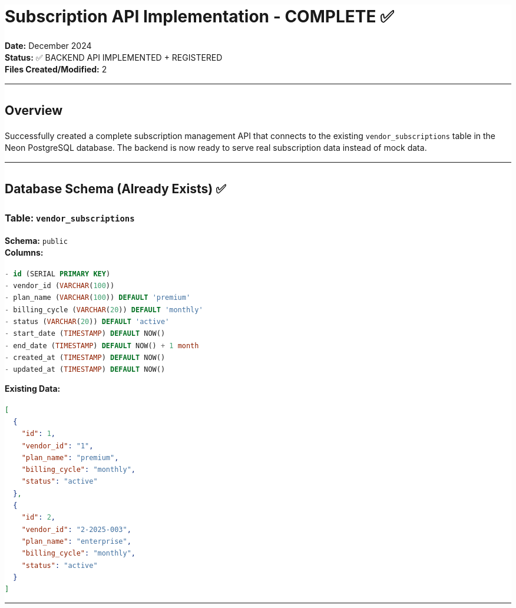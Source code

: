 # Subscription API Implementation - COMPLETE ✅

**Date:** December 2024  
**Status:** ✅ BACKEND API IMPLEMENTED + REGISTERED  
**Files Created/Modified:** 2

---

## Overview

Successfully created a complete subscription management API that connects to the existing `vendor_subscriptions` table in the Neon PostgreSQL database. The backend is now ready to serve real subscription data instead of mock data.

---

## Database Schema (Already Exists) ✅

### Table: `vendor_subscriptions`
**Schema:** `public`  
**Columns:**
```sql
- id (SERIAL PRIMARY KEY)
- vendor_id (VARCHAR(100))
- plan_name (VARCHAR(100)) DEFAULT 'premium'
- billing_cycle (VARCHAR(20)) DEFAULT 'monthly'
- status (VARCHAR(20)) DEFAULT 'active'
- start_date (TIMESTAMP) DEFAULT NOW()
- end_date (TIMESTAMP) DEFAULT NOW() + 1 month
- created_at (TIMESTAMP) DEFAULT NOW()
- updated_at (TIMESTAMP) DEFAULT NOW()
```

**Existing Data:**
```json
[
  {
    "id": 1,
    "vendor_id": "1",
    "plan_name": "premium",
    "billing_cycle": "monthly",
    "status": "active"
  },
  {
    "id": 2,
    "vendor_id": "2-2025-003",
    "plan_name": "enterprise",
    "billing_cycle": "monthly",
    "status": "active"
  }
]
```

---